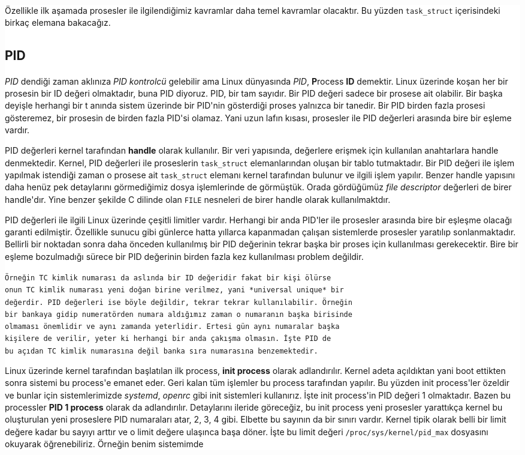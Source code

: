 
Özellikle ilk aşamada prosesler ile ilgilendiğimiz kavramlar daha temel kavramlar
olacaktır. Bu yüzden `task_struct` içerisindeki birkaç elemana bakacağız.

## PID

*PID* dendiği zaman aklınıza *PID kontrolcü* gelebilir ama Linux dünyasında
*PID*, **P**rocess **ID** demektir. Linux üzerinde koşan her bir prosesin bir
ID değeri olmaktadır, buna PID diyoruz. PID, bir tam sayıdır. Bir PID değeri
sadece bir prosese ait olabilir. Bir başka deyişle herhangi bir t anında sistem
üzerinde bir PID'nin gösterdiği proses yalnızca bir tanedir. Bir PID birden
fazla prosesi gösteremez, bir prosesin de birden fazla PID'si olamaz. Yani uzun
lafın kısası, prosesler ile PID değerleri arasında bire bir eşleme vardır.

PID değerleri kernel tarafından **handle** olarak kullanılır. Bir veri
yapısında, değerlere erişmek için kullanılan anahtarlara handle denmektedir.
Kernel, PID değerleri ile proseslerin `task_struct` elemanlarından oluşan bir
tablo tutmaktadır. Bir PID değeri ile işlem yapılmak istendiği zaman o prosese
ait `task_struct` elemanı kernel tarafından bulunur ve ilgili işlem yapılır.
Benzer handle yapısını daha henüz pek detaylarını görmediğimiz dosya işlemlerinde
de görmüştük. Orada gördüğümüz *file descriptor* değerleri de birer handle'dır.
Yine benzer şekilde C dilinde olan `FILE` nesneleri de birer handle olarak
kullanılmaktdır.

PID değerleri ile ilgili Linux üzerinde çeşitli limitler vardır. Herhangi bir
anda PID'ler ile prosesler arasında bire bir eşleşme olacağı garanti edilmiştir.
Özellikle sunucu gibi günlerce hatta yıllarca kapanmadan çalışan sistemlerde
prosesler yaratılıp sonlanmaktadır. Bellirli bir noktadan sonra daha önceden
kullanılmış bir PID değerinin tekrar başka bir proses için kullanılması
gerekecektir. Bire bir eşleme bozulmadığı sürece bir PID değerinin birden fazla
kez kullanılması problem değildir.

```{hint}
Örneğin TC kimlik numarası da aslında bir ID değeridir fakat bir kişi ölürse
onun TC kimlik numarası yeni doğan birine verilmez, yani *universal unique* bir
değerdir. PID değerleri ise böyle değildir, tekrar tekrar kullanılabilir. Örneğin
bir bankaya gidip numeratörden numara aldığımız zaman o numaranın başka birisinde
olmaması önemlidir ve aynı zamanda yeterlidir. Ertesi gün aynı numaralar başka
kişilere de verilir, yeter ki herhangi bir anda çakışma olmasın. İşte PID de
bu açıdan TC kimlik numarasına değil banka sıra numarasına benzemektedir.
```

Linux üzerinde kernel tarafından başlatılan ilk process, **init process** olarak
adlandırılır. Kernel adeta açıldıktan yani boot ettikten sonra sistemi bu process'e
emanet eder. Geri kalan tüm işlemler bu process tarafından yapılır. Bu yüzden
init process'ler özeldir ve bunlar için sistemlerimizde *systemd*, *openrc* gibi
init sistemleri kullanırız. İşte init process'in PID değeri 1 olmaktadır. Bazen
bu processler **PID 1 process** olarak da adlandırılır. Detaylarını ileride
göreceğiz, bu init process yeni prosesler yarattıkça kernel bu oluşturulan yeni
proseslere PID numaraları atar, 2, 3, 4 gibi. Elbette bu sayının da bir sınırı
vardır. Kernel tipik olarak belli bir limit değere kadar bu sayıyı arttır ve
o limit değere ulaşınca başa döner. İşte bu limit değeri
`/proc/sys/kernel/pid_max` dosyasını okuyarak öğrenebiliriz. Örneğin benim
sistemimde
